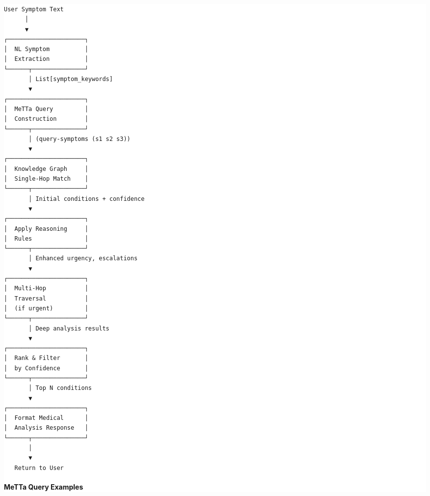 ```
User Symptom Text
      │
      ▼
┌──────────────────────┐
│  NL Symptom          │
│  Extraction          │
└──────┬───────────────┘
       │ List[symptom_keywords]
       ▼
┌──────────────────────┐
│  MeTTa Query         │
│  Construction        │
└──────┬───────────────┘
       │ (query-symptoms (s1 s2 s3))
       ▼
┌──────────────────────┐
│  Knowledge Graph     │
│  Single-Hop Match    │
└──────┬───────────────┘
       │ Initial conditions + confidence
       ▼
┌──────────────────────┐
│  Apply Reasoning     │
│  Rules               │
└──────┬───────────────┘
       │ Enhanced urgency, escalations
       ▼
┌──────────────────────┐
│  Multi-Hop           │
│  Traversal           │
│  (if urgent)         │
└──────┬───────────────┘
       │ Deep analysis results
       ▼
┌──────────────────────┐
│  Rank & Filter       │
│  by Confidence       │
└──────┬───────────────┘
       │ Top N conditions
       ▼
┌──────────────────────┐
│  Format Medical      │
│  Analysis Response   │
└──────┬───────────────┘
       │
       ▼
   Return to User
```

#### MeTTa Query Examples
